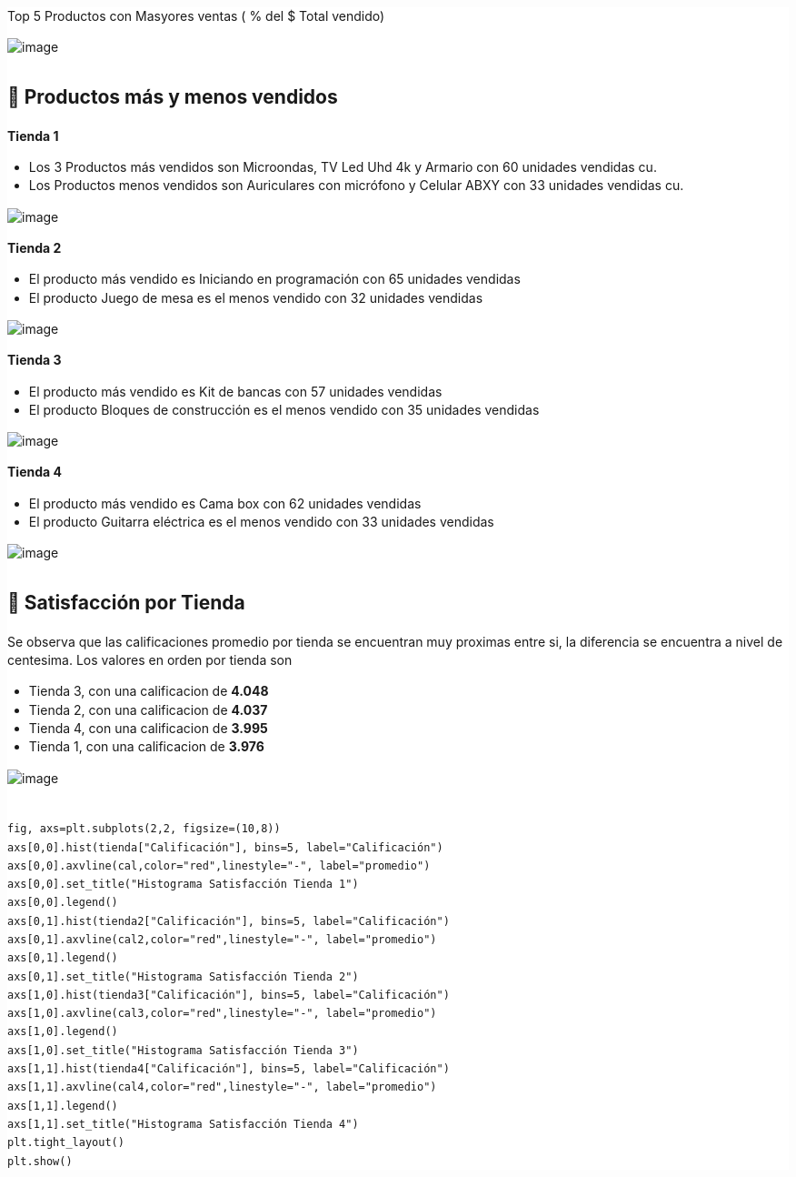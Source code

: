 
Top 5 Productos con Masyores ventas ( % del $ Total vendido)

<img width="1020" height="702" alt="image" src="https://github.com/user-attachments/assets/8ac32636-8af9-4388-9ec2-bb619ce0abfe" />

## 🎢 Productos más y menos vendidos

**Tienda 1**
* Los 3 Productos más vendidos son Microondas, TV Led Uhd 4k y Armario con 60 unidades vendidas cu.
* Los Productos menos vendidos son Auriculares con micrófono y Celular ABXY con 33 unidades vendidas cu.
  
<img width="1244" height="463" alt="image" src="https://github.com/user-attachments/assets/ae0743c0-54ca-4738-a24e-7b8d50850f68" />

**Tienda 2**
* El producto más vendido es Iniciando en programación con 65 unidades vendidas
* El producto Juego de mesa es el menos vendido con 32 unidades vendidas

<img width="1237" height="499" alt="image" src="https://github.com/user-attachments/assets/f6cd172b-1c62-435d-9c34-8acf8f9bacf4" />

**Tienda 3**
* El producto más vendido es Kit de bancas con 57 unidades vendidas
* El producto Bloques de construcción es el menos vendido con 35 unidades vendidas
  
<img width="1296" height="503" alt="image" src="https://github.com/user-attachments/assets/d35e4326-6dc4-4ba3-b03c-07eff21882cb" />


**Tienda 4** 
* El producto más vendido es Cama box con 62 unidades vendidas
* El producto Guitarra eléctrica es el menos vendido con 33 unidades vendidas
<img width="1256" height="487" alt="image" src="https://github.com/user-attachments/assets/eccb4ac9-3df5-454c-8448-29c66fcd99a9" />

## 🌟 Satisfacción por Tienda  
Se observa que las calificaciones promedio por tienda se encuentran muy proximas entre si, la diferencia se encuentra a nivel de centesima. Los valores en orden por tienda son
* Tienda 3, con una calificacion de **4.048**
* Tienda 2, con una calificacion de **4.037**
* Tienda 4, con una calificacion de **3.995**
* Tienda 1, con una calificacion de **3.976**

<img width="864" height="660" alt="image" src="https://github.com/user-attachments/assets/1a9da757-fa96-43ba-b490-57c9a06e0f67" />

```

fig, axs=plt.subplots(2,2, figsize=(10,8))
axs[0,0].hist(tienda["Calificación"], bins=5, label="Calificación")
axs[0,0].axvline(cal,color="red",linestyle="-", label="promedio")
axs[0,0].set_title("Histograma Satisfacción Tienda 1")
axs[0,0].legend()
axs[0,1].hist(tienda2["Calificación"], bins=5, label="Calificación")
axs[0,1].axvline(cal2,color="red",linestyle="-", label="promedio")
axs[0,1].legend()
axs[0,1].set_title("Histograma Satisfacción Tienda 2")
axs[1,0].hist(tienda3["Calificación"], bins=5, label="Calificación")
axs[1,0].axvline(cal3,color="red",linestyle="-", label="promedio")
axs[1,0].legend()
axs[1,0].set_title("Histograma Satisfacción Tienda 3")
axs[1,1].hist(tienda4["Calificación"], bins=5, label="Calificación")
axs[1,1].axvline(cal4,color="red",linestyle="-", label="promedio")
axs[1,1].legend()
axs[1,1].set_title("Histograma Satisfacción Tienda 4")
plt.tight_layout()
plt.show()

```